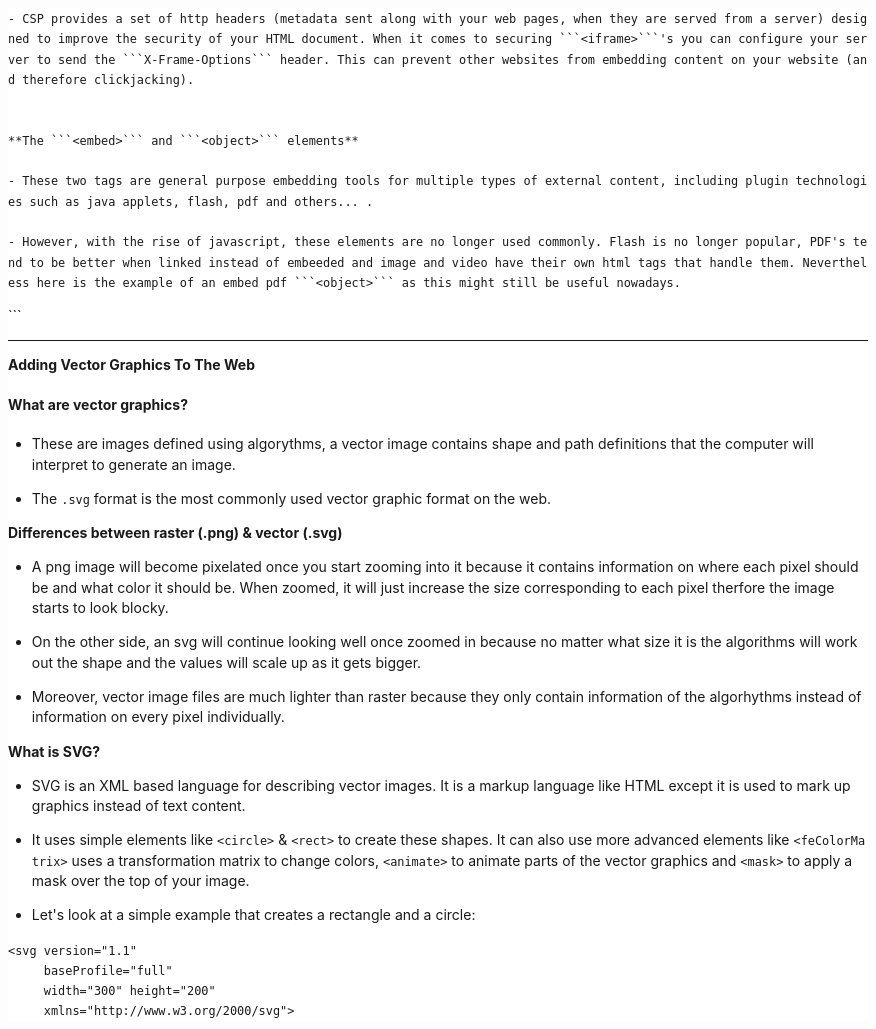 ```
- CSP provides a set of http headers (metadata sent along with your web pages, when they are served from a server) designed to improve the security of your HTML document. When it comes to securing ```<iframe>```'s you can configure your server to send the ```X-Frame-Options``` header. This can prevent other websites from embedding content on your website (and therefore clickjacking).


**The ```<embed>``` and ```<object>``` elements**

- These two tags are general purpose embedding tools for multiple types of external content, including plugin technologies such as java applets, flash, pdf and others... . 

- However, with the rise of javascript, these elements are no longer used commonly. Flash is no longer popular, PDF's tend to be better when linked instead of embeeded and image and video have their own html tags that handle them. Nevertheless here is the example of an embed pdf ```<object>``` as this might still be useful nowadays. 

```
<object data="mypdf.pdf" type="application/pdf"
        width="800" height="1200" typemustmatch>
  <p>You don't have a PDF plugin, but you can <a href="myfile.pdf">download the PDF file.</a></p>
</object>
```

***

**Adding Vector Graphics To The Web**

#### What are vector graphics?

- These are images defined using algorythms, a vector image contains shape and path definitions that the computer will interpret to generate an image. 

- The ```.svg``` format is the most commonly used vector graphic format on the web.

**Differences between raster (.png) & vector (.svg)**

- A png image will become pixelated once you start zooming into it because it contains information on where each pixel should be and what color it should be. When zoomed, it will just increase the size corresponding to each pixel therfore the image starts to look blocky.

- On the other side, an svg will continue looking well once zoomed in because no matter what size it is the algorithms will work out the shape and the values will scale up as it gets bigger.

- Moreover, vector image files are much lighter than raster because they only contain information of the algorhythms instead of information on every pixel individually. 

**What is SVG?**

- SVG is an XML based language for describing vector images. It is a markup language like HTML except it is used to mark up graphics instead of text content. 

- It uses simple elements like ```<circle>``` & ```<rect>``` to create these shapes. It can also use more advanced elements like ```<feColorMatrix>``` uses a transformation matrix to change colors, ```<animate>``` to animate parts of the vector graphics and ```<mask>``` to apply a mask over the top of your image. 

- Let's look at a simple example that creates a rectangle and a circle:

```
<svg version="1.1"
     baseProfile="full"
     width="300" height="200"
     xmlns="http://www.w3.org/2000/svg">